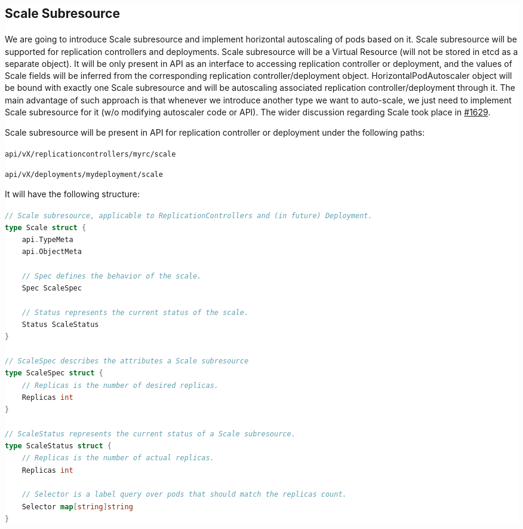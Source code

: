 ## Scale Subresource

We are going to introduce Scale subresource and implement horizontal autoscaling of pods based on it.
Scale subresource will be supported for replication controllers and deployments.
Scale subresource will be a Virtual Resource (will not be stored in etcd as a separate object).
It will be only present in API as an interface to accessing replication controller or deployment,
and the values of Scale fields will be inferred from the corresponding replication controller/deployment object.
HorizontalPodAutoscaler object will be bound with exactly one Scale subresource and will be
autoscaling associated replication controller/deployment through it.
The main advantage of such approach is that whenever we introduce another type we want to auto-scale,
we just need to implement Scale subresource for it (w/o modifying autoscaler code or API).
The wider discussion regarding Scale took place in [#1629](https://github.com/GoogleCloudPlatform/kubernetes/issues/1629).

Scale subresource will be present in API for replication controller or deployment under the following paths:

```api/vX/replicationcontrollers/myrc/scale```

```api/vX/deployments/mydeployment/scale```

It will have the following structure:

```go
// Scale subresource, applicable to ReplicationControllers and (in future) Deployment.
type Scale struct {
	api.TypeMeta
	api.ObjectMeta

	// Spec defines the behavior of the scale.
	Spec ScaleSpec

	// Status represents the current status of the scale.
	Status ScaleStatus
}

// ScaleSpec describes the attributes a Scale subresource
type ScaleSpec struct {
	// Replicas is the number of desired replicas.
	Replicas int
}

// ScaleStatus represents the current status of a Scale subresource.
type ScaleStatus struct {
	// Replicas is the number of actual replicas.
	Replicas int

	// Selector is a label query over pods that should match the replicas count.
	Selector map[string]string
}

```
